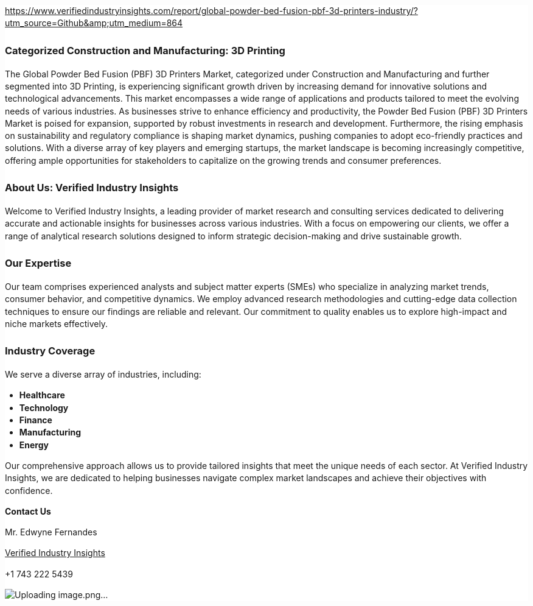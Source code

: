 </strong><a href="https://www.verifiedindustryinsights.com/report/global-powder-bed-fusion-pbf-3d-printers-industry/?utm_source=Github&amp;utm_medium=864">https://www.verifiedindustryinsights.com/report/global-powder-bed-fusion-pbf-3d-printers-industry/?utm_source=Github&amp;utm_medium=864</a>&nbsp;</p><h3>Categorized Construction and Manufacturing: 3D Printing </h3><p>The Global Powder Bed Fusion (PBF) 3D Printers Market, categorized under Construction and Manufacturing and further segmented into 3D Printing, is experiencing significant growth driven by increasing demand for innovative solutions and technological advancements. This market encompasses a wide range of applications and products tailored to meet the evolving needs of various industries. As businesses strive to enhance efficiency and productivity, the Powder Bed Fusion (PBF) 3D Printers Market is poised for expansion, supported by robust investments in research and development. Furthermore, the rising emphasis on sustainability and regulatory compliance is shaping market dynamics, pushing companies to adopt eco-friendly practices and solutions. With a diverse array of key players and emerging startups, the market landscape is becoming increasingly competitive, offering ample opportunities for stakeholders to capitalize on the growing trends and consumer preferences.</p><h3>About Us: Verified Industry Insights</h3><p>Welcome to Verified Industry Insights, a leading provider of market research and consulting services dedicated to delivering accurate and actionable insights for businesses across various industries. With a focus on empowering our clients, we offer a range of analytical research solutions designed to inform strategic decision-making and drive sustainable growth.</p><h3>Our Expertise</h3><p>Our team comprises experienced analysts and subject matter experts (SMEs) who specialize in analyzing market trends, consumer behavior, and competitive dynamics. We employ advanced research methodologies and cutting-edge data collection techniques to ensure our findings are reliable and relevant. Our commitment to quality enables us to explore high-impact and niche markets effectively.</p><h3>Industry Coverage</h3><p>We serve a diverse array of industries, including:</p><ul><li><strong>Healthcare</strong></li><li><strong>Technology</strong></li><li><strong>Finance</strong></li><li><strong>Manufacturing</strong></li><li><strong>Energy</strong></li></ul><p>Our comprehensive approach allows us to provide tailored insights that meet the unique needs of each sector. At Verified Industry Insights, we are dedicated to helping businesses navigate complex market landscapes and achieve their objectives with confidence.</p><p><strong>Contact Us</strong></p><p>Mr. Edwyne Fernandes</p><p><a href="https://www.verifiedindustryinsights.com/">Verified Industry Insights</a></p><p>+1 743 222 5439</p>
![Uploading image.png…]()
